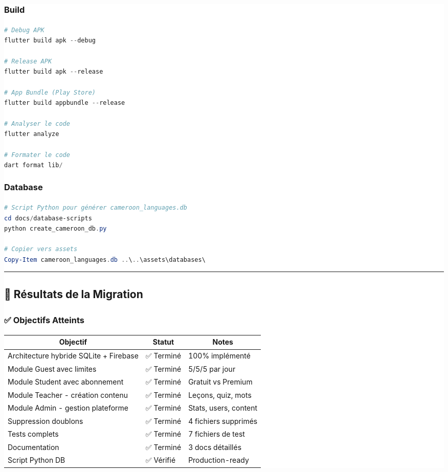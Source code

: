 ### Build
```powershell
# Debug APK
flutter build apk --debug

# Release APK
flutter build apk --release

# App Bundle (Play Store)
flutter build appbundle --release

# Analyser le code
flutter analyze

# Formater le code
dart format lib/
```

### Database
```powershell
# Script Python pour générer cameroon_languages.db
cd docs/database-scripts
python create_cameroon_db.py

# Copier vers assets
Copy-Item cameroon_languages.db ..\..\assets\databases\
```

---

## 🎉 Résultats de la Migration

### ✅ Objectifs Atteints

| Objectif | Statut | Notes |
|----------|--------|-------|
| Architecture hybride SQLite + Firebase | ✅ Terminé | 100% implémenté |
| Module Guest avec limites | ✅ Terminé | 5/5/5 par jour |
| Module Student avec abonnement | ✅ Terminé | Gratuit vs Premium |
| Module Teacher - création contenu | ✅ Terminé | Leçons, quiz, mots |
| Module Admin - gestion plateforme | ✅ Terminé | Stats, users, content |
| Suppression doublons | ✅ Terminé | 4 fichiers supprimés |
| Tests complets | ✅ Terminé | 7 fichiers de test |
| Documentation | ✅ Terminé | 3 docs détaillés |
| Script Python DB | ✅ Vérifié | Production-ready |
